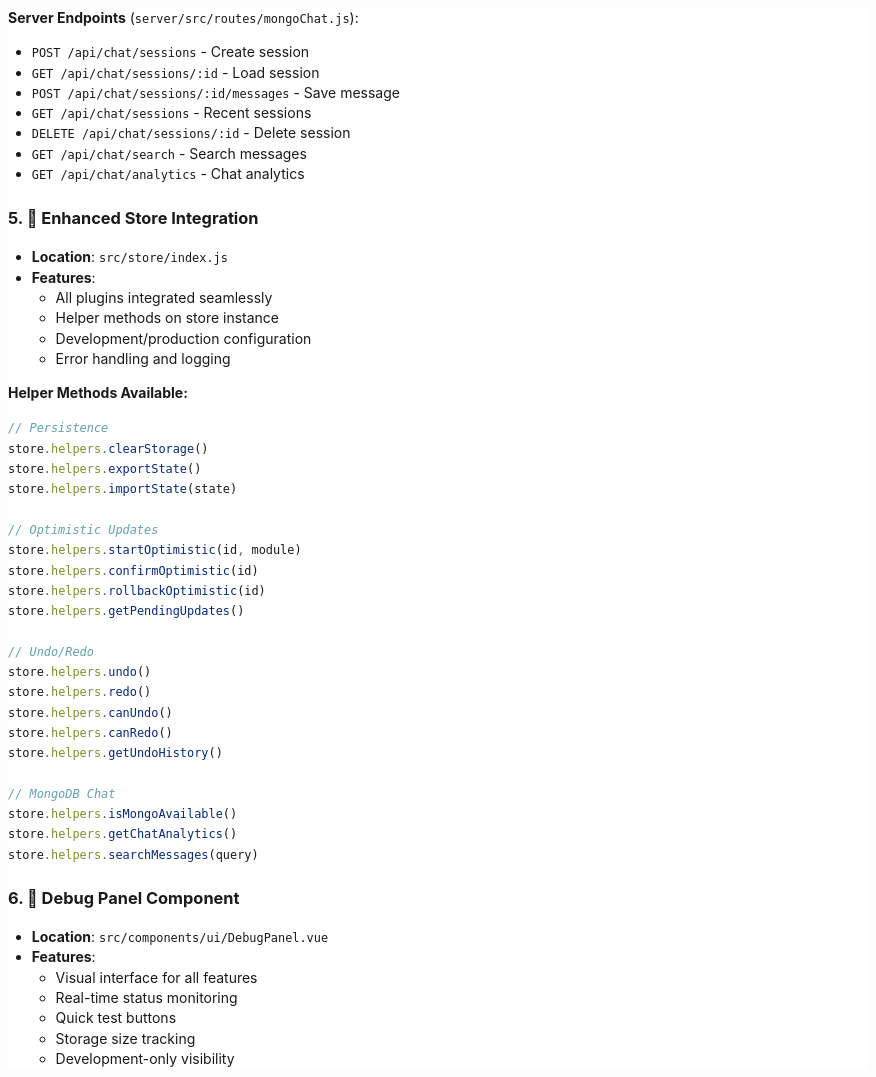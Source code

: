 **Server Endpoints** (`server/src/routes/mongoChat.js`):
- `POST /api/chat/sessions` - Create session
- `GET /api/chat/sessions/:id` - Load session  
- `POST /api/chat/sessions/:id/messages` - Save message
- `GET /api/chat/sessions` - Recent sessions
- `DELETE /api/chat/sessions/:id` - Delete session
- `GET /api/chat/search` - Search messages
- `GET /api/chat/analytics` - Chat analytics

### 5. 🔧 **Enhanced Store Integration**
- **Location**: `src/store/index.js`
- **Features**:
  - All plugins integrated seamlessly
  - Helper methods on store instance
  - Development/production configuration
  - Error handling and logging

**Helper Methods Available:**
```javascript
// Persistence
store.helpers.clearStorage()
store.helpers.exportState()
store.helpers.importState(state)

// Optimistic Updates  
store.helpers.startOptimistic(id, module)
store.helpers.confirmOptimistic(id)
store.helpers.rollbackOptimistic(id)
store.helpers.getPendingUpdates()

// Undo/Redo
store.helpers.undo()
store.helpers.redo() 
store.helpers.canUndo()
store.helpers.canRedo()
store.helpers.getUndoHistory()

// MongoDB Chat
store.helpers.isMongoAvailable()
store.helpers.getChatAnalytics()
store.helpers.searchMessages(query)
```

### 6. 🐛 **Debug Panel Component**
- **Location**: `src/components/ui/DebugPanel.vue` 
- **Features**:
  - Visual interface for all features
  - Real-time status monitoring
  - Quick test buttons
  - Storage size tracking
  - Development-only visibility
